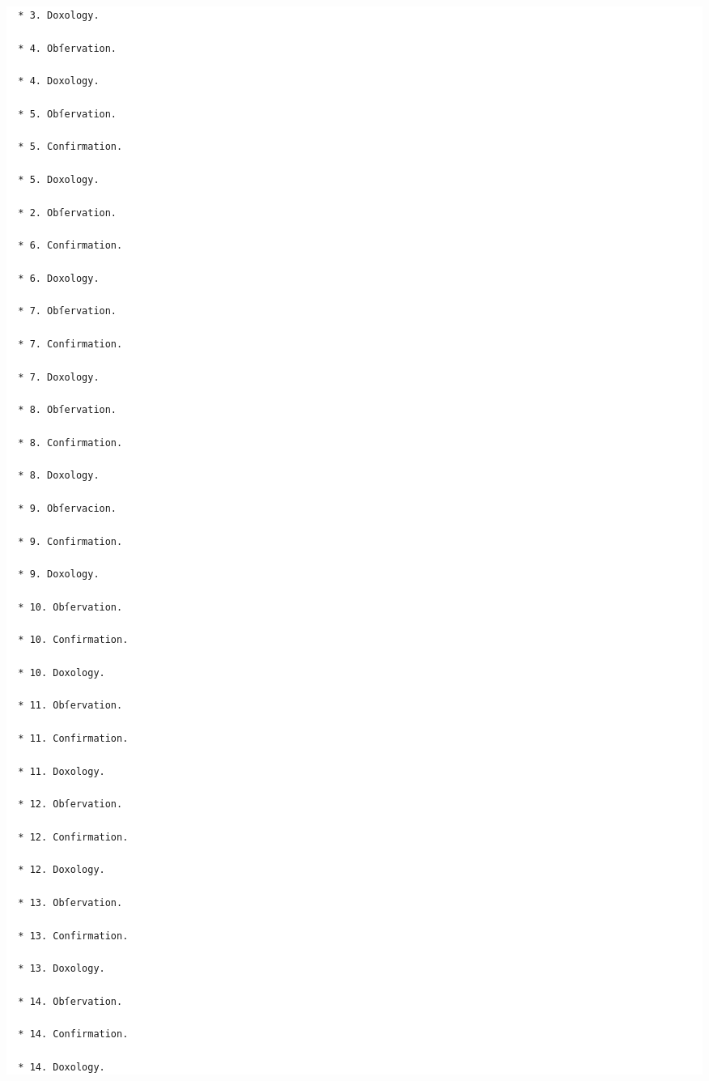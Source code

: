       * 3. Doxology.

      * 4. Obſervation.

      * 4. Doxology.

      * 5. Obſervation.

      * 5. Confirmation.

      * 5. Doxology.

      * 2. Obſervation.

      * 6. Confirmation.

      * 6. Doxology.

      * 7. Obſervation.

      * 7. Confirmation.

      * 7. Doxology.

      * 8. Obſervation.

      * 8. Confirmation.

      * 8. Doxology.

      * 9. Obſervacion.

      * 9. Confirmation.

      * 9. Doxology.

      * 10. Obſervation.

      * 10. Confirmation.

      * 10. Doxology.

      * 11. Obſervation.

      * 11. Confirmation.

      * 11. Doxology.

      * 12. Obſervation.

      * 12. Confirmation.

      * 12. Doxology.

      * 13. Obſervation.

      * 13. Confirmation.

      * 13. Doxology.

      * 14. Obſervation.

      * 14. Confirmation.

      * 14. Doxology.
